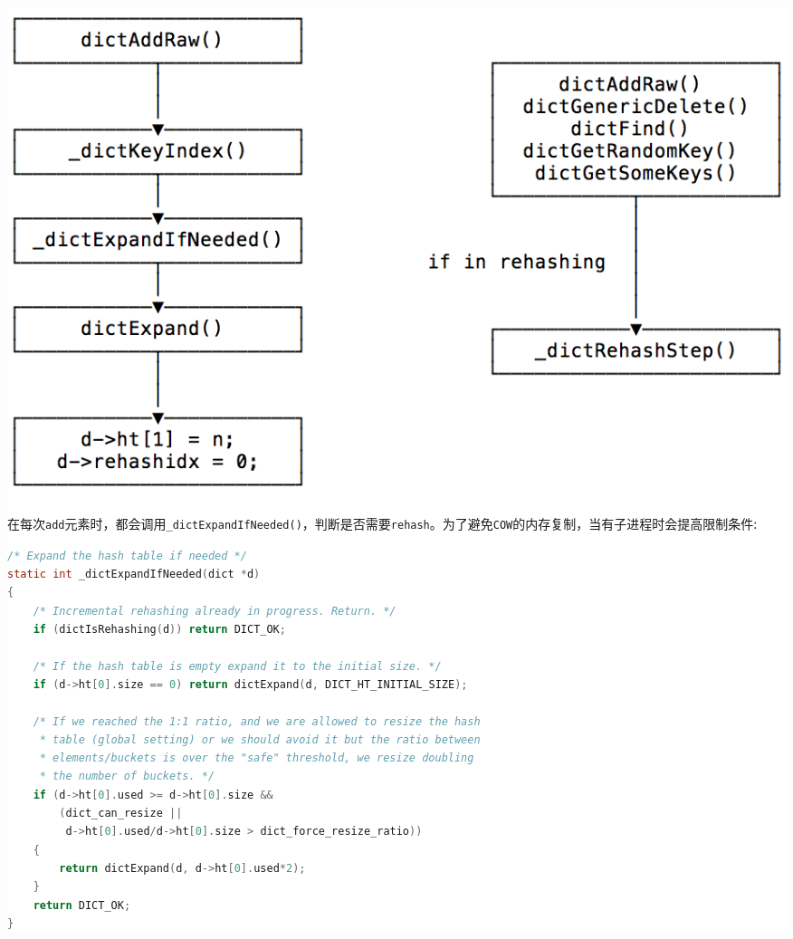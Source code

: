 ![image](/assets/images/dict_rehash.png)

在每次`add`元素时，都会调用`_dictExpandIfNeeded()`，判断是否需要`rehash`。为了避免`COW`的内存复制，当有子进程时会提高限制条件:
```c
/* Expand the hash table if needed */
static int _dictExpandIfNeeded(dict *d)
{
    /* Incremental rehashing already in progress. Return. */
    if (dictIsRehashing(d)) return DICT_OK;

    /* If the hash table is empty expand it to the initial size. */
    if (d->ht[0].size == 0) return dictExpand(d, DICT_HT_INITIAL_SIZE);

    /* If we reached the 1:1 ratio, and we are allowed to resize the hash
     * table (global setting) or we should avoid it but the ratio between
     * elements/buckets is over the "safe" threshold, we resize doubling
     * the number of buckets. */
    if (d->ht[0].used >= d->ht[0].size &&
        (dict_can_resize ||
         d->ht[0].used/d->ht[0].size > dict_force_resize_ratio))
    {
        return dictExpand(d, d->ht[0].used*2);
    }
    return DICT_OK;
}
```
